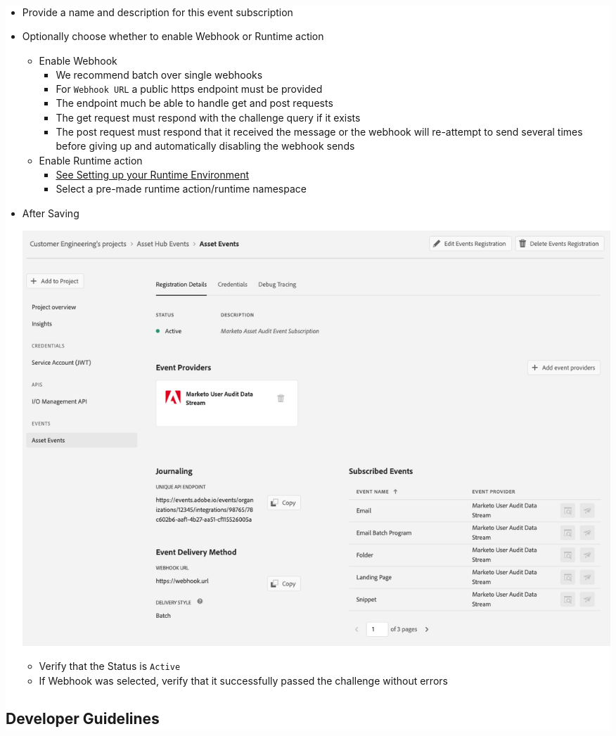   - Provide a name and description for this event subscription
  - Optionally choose whether to enable Webhook or Runtime action
    - Enable Webhook
      - We recommend batch over single webhooks
      - For `Webhook URL` a public https endpoint must be provided
      - The endpoint much be able to handle get and post requests
      - The get request must respond with the challenge query if it exists
      - The post request must respond that it received the message or the webhook will re-attempt to send several times before giving up and automatically disabling the webhook sends
    - Enable Runtime action
      - [See Setting up your Runtime Environment](/runtime/docs/guides/getting-started/)
      - Select a pre-made runtime action/runtime namespace
- After Saving

  ![Verify setup](../../img/UserAuditDataStreamIOSetup7.png "Verify setup")
  
  - Verify that the Status is `Active`
  - If Webhook was selected, verify that it successfully passed the challenge without errors

## Developer Guidelines
